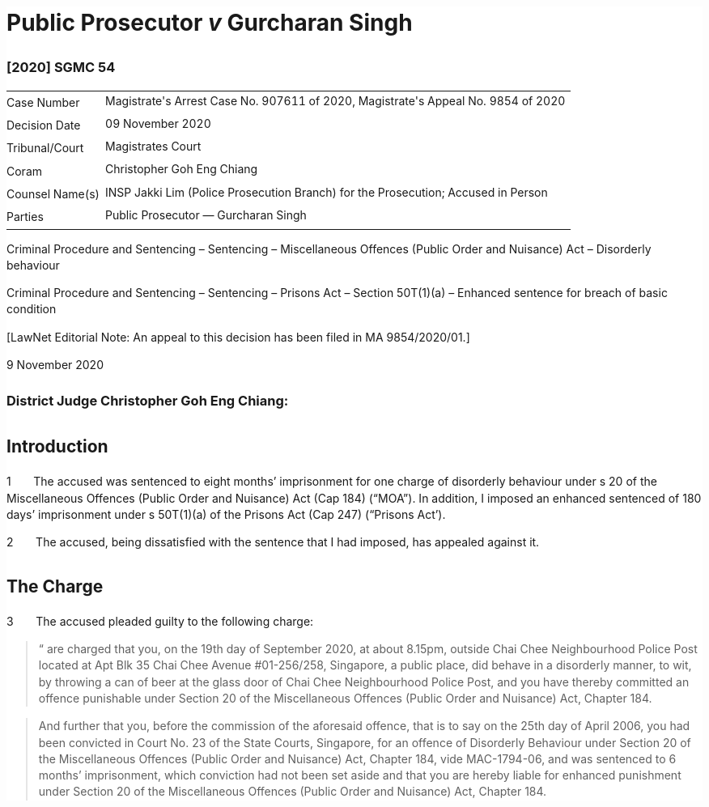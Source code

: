 <style>.footnotes::before { content: "Footnotes:"; }</style>
# Public Prosecutor _v_ Gurcharan Singh  

### \[2020\] SGMC 54

<table id="info-table"><tbody><tr class="info-row"><td class="txt-label" style="padding: 4px 0px; white-space: nowrap" valign="top">Case Number</td><td class="txt-body">Magistrate's Arrest Case No. 907611 of 2020, Magistrate's Appeal No. 9854 of 2020</td></tr><tr class="info-row"><td class="txt-label" style="padding: 4px 0px; white-space: nowrap" valign="top">Decision Date</td><td class="txt-body">09 November 2020</td></tr><tr class="info-row"><td class="txt-label" style="padding: 4px 0px; white-space: nowrap" valign="top">Tribunal/Court</td><td class="txt-body">Magistrates Court</td></tr><tr class="info-row"><td class="txt-label" style="padding: 4px 0px; white-space: nowrap" valign="top">Coram</td><td class="txt-body">Christopher Goh Eng Chiang</td></tr><tr class="info-row"><td class="txt-label" style="padding: 4px 0px; white-space: nowrap" valign="top">Counsel Name(s)</td><td class="txt-body">INSP Jakki Lim (Police Prosecution Branch) for the Prosecution; Accused in Person</td></tr><tr class="info-row"><td class="txt-label" style="padding: 4px 0px; white-space: nowrap" valign="top">Parties</td><td class="txt-body">Public Prosecutor — Gurcharan Singh</td></tr></tbody></table>

Criminal Procedure and Sentencing – Sentencing – Miscellaneous Offences (Public Order and Nuisance) Act – Disorderly behaviour

Criminal Procedure and Sentencing – Sentencing – Prisons Act – Section 50T(1)(a) – Enhanced sentence for breach of basic condition

\[LawNet Editorial Note: An appeal to this decision has been filed in MA 9854/2020/01.\]

9 November 2020

### District Judge Christopher Goh Eng Chiang:

## Introduction

1       The accused was sentenced to eight months’ imprisonment for one charge of disorderly behaviour under s 20 of the Miscellaneous Offences (Public Order and Nuisance) Act (Cap 184) (“MOA”). In addition, I imposed an enhanced sentenced of 180 days’ imprisonment under s 50T(1)(a) of the Prisons Act (Cap 247) (“Prisons Act’).

2       The accused, being dissatisfied with the sentence that I had imposed, has appealed against it.

## The Charge

3       The accused pleaded guilty to the following charge:

> “ are charged that you, on the 19th day of September 2020, at about 8.15pm, outside Chai Chee Neighbourhood Police Post located at Apt Blk 35 Chai Chee Avenue #01-256/258, Singapore, a public place, did behave in a disorderly manner, to wit, by throwing a can of beer at the glass door of Chai Chee Neighbourhood Police Post, and you have thereby committed an offence punishable under Section 20 of the Miscellaneous Offences (Public Order and Nuisance) Act, Chapter 184.

> And further that you, before the commission of the aforesaid offence, that is to say on the 25th day of April 2006, you had been convicted in Court No. 23 of the State Courts, Singapore, for an offence of Disorderly Behaviour under Section 20 of the Miscellaneous Offences (Public Order and Nuisance) Act, Chapter 184, vide MAC-1794-06, and was sentenced to 6 months’ imprisonment, which conviction had not been set aside and that you are hereby liable for enhanced punishment under Section 20 of the Miscellaneous Offences (Public Order and Nuisance) Act, Chapter 184.


[^1]: From the CRO Record, it appears that the sentencing court did not run at least two sentences consecutively.